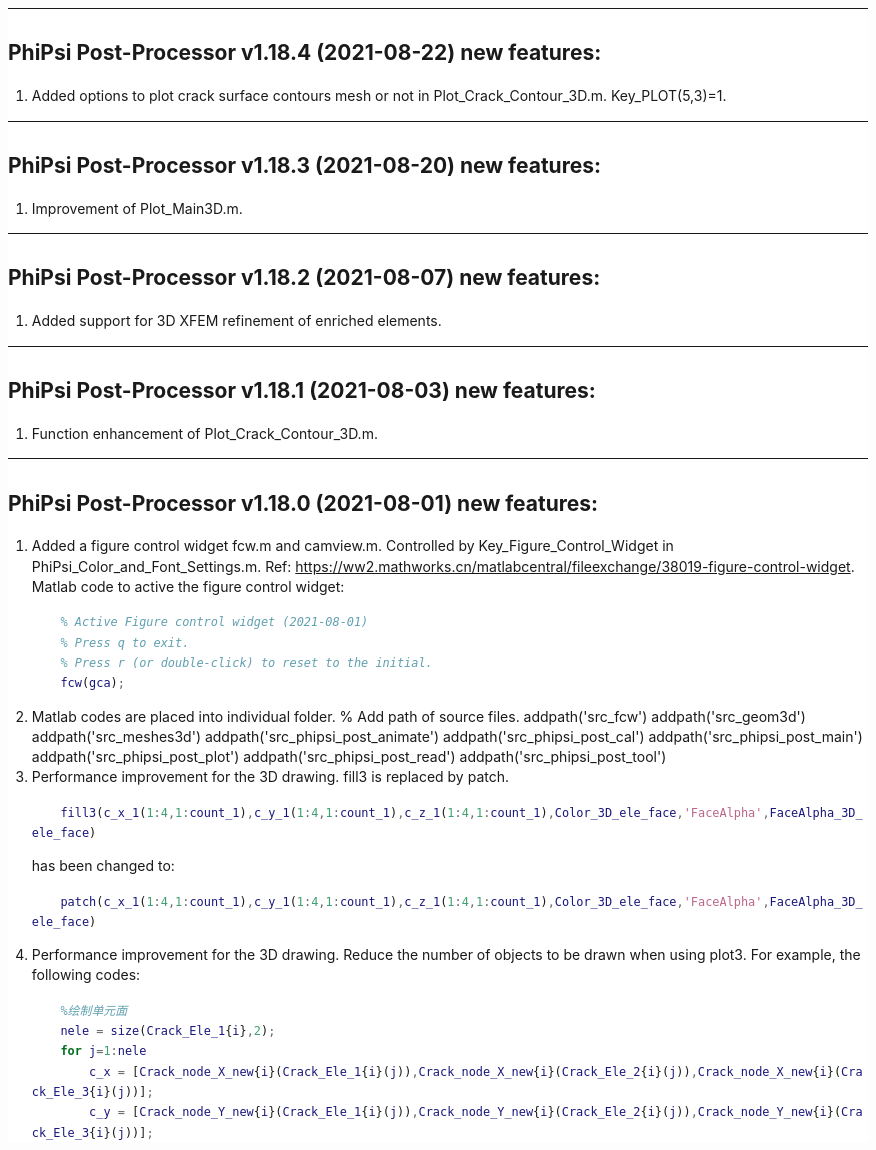 
---   
## PhiPsi Post-Processor v1.18.4 (2021-08-22) new features:
1. Added options to plot crack surface contours mesh or not in Plot_Crack_Contour_3D.m. Key_PLOT(5,3)=1. 
---   
## PhiPsi Post-Processor v1.18.3 (2021-08-20) new features:
1. Improvement of Plot_Main3D.m.
---   
## PhiPsi Post-Processor v1.18.2 (2021-08-07) new features:
1. Added support for 3D XFEM refinement of enriched elements.
---      
## PhiPsi Post-Processor v1.18.1 (2021-08-03) new features:
1. Function enhancement of Plot_Crack_Contour_3D.m.
---   
## PhiPsi Post-Processor v1.18.0 (2021-08-01) new features:
1. Added a figure control widget fcw.m and camview.m. Controlled by Key_Figure_Control_Widget in PhiPsi_Color_and_Font_Settings.m.
   Ref: https://ww2.mathworks.cn/matlabcentral/fileexchange/38019-figure-control-widget.
   Matlab code to active the figure control widget:
    ~~~matlab
		% Active Figure control widget (2021-08-01)
		% Press q to exit.
		% Press r (or double-click) to reset to the initial.
		fcw(gca); 
	~~~
2. Matlab codes are placed into individual folder. 
		% Add path of source files.
		addpath('src_fcw')
		addpath('src_geom3d')
		addpath('src_meshes3d')
		addpath('src_phipsi_post_animate')
		addpath('src_phipsi_post_cal')
		addpath('src_phipsi_post_main')
		addpath('src_phipsi_post_plot')
		addpath('src_phipsi_post_read')
		addpath('src_phipsi_post_tool')		
3. Performance improvement for the 3D drawing. fill3 is replaced by patch.
    ~~~matlab
		fill3(c_x_1(1:4,1:count_1),c_y_1(1:4,1:count_1),c_z_1(1:4,1:count_1),Color_3D_ele_face,'FaceAlpha',FaceAlpha_3D_ele_face) 
	~~~
   has been changed to:
    ~~~matlab
        patch(c_x_1(1:4,1:count_1),c_y_1(1:4,1:count_1),c_z_1(1:4,1:count_1),Color_3D_ele_face,'FaceAlpha',FaceAlpha_3D_ele_face) 
	~~~
4. Performance improvement for the 3D drawing. Reduce the number of objects to be drawn when using plot3. For example, the following codes:
    ~~~matlab
		%绘制单元面
		nele = size(Crack_Ele_1{i},2);
		for j=1:nele
			c_x = [Crack_node_X_new{i}(Crack_Ele_1{i}(j)),Crack_node_X_new{i}(Crack_Ele_2{i}(j)),Crack_node_X_new{i}(Crack_Ele_3{i}(j))];
			c_y = [Crack_node_Y_new{i}(Crack_Ele_1{i}(j)),Crack_node_Y_new{i}(Crack_Ele_2{i}(j)),Crack_node_Y_new{i}(Crack_Ele_3{i}(j))];